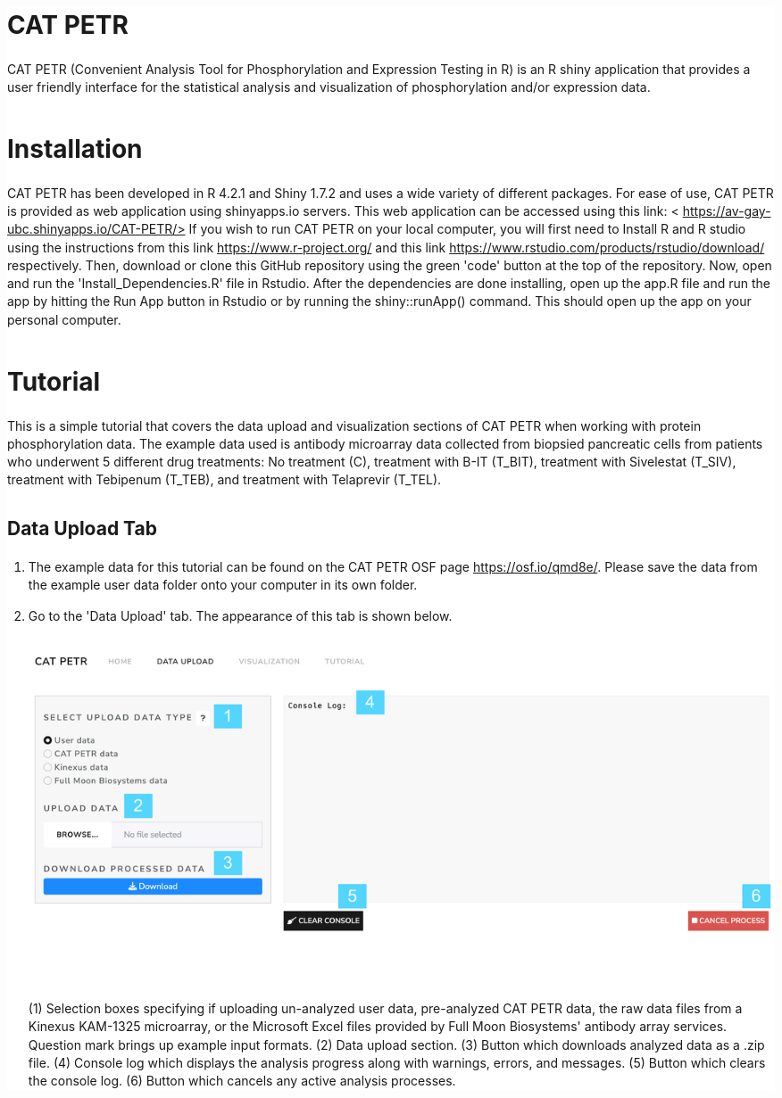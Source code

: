 # CAT PETR

CAT PETR (Convenient Analysis Tool for Phosphorylation and Expression Testing in R) is an R shiny application that provides a user friendly interface for the statistical analysis and visualization of phosphorylation and/or expression data.

# Installation

CAT PETR has been developed in R 4.2.1 and Shiny 1.7.2 and uses a wide variety of different packages. For ease of use, CAT PETR is provided as web application using shinyapps.io servers. This web application can be accessed using this link: < https://av-gay-ubc.shinyapps.io/CAT-PETR/> If you wish to run CAT PETR on your local computer, you will first need to Install R and R studio using the instructions from this link <https://www.r-project.org/> and this link <https://www.rstudio.com/products/rstudio/download/> respectively. Then, download or clone this GitHub repository using the green 'code' button at the top of the repository. Now, open and run the 'Install_Dependencies.R' file in Rstudio. After the dependencies are done installing, open up the app.R file and run the app by hitting the Run App button in Rstudio or by running the shiny::runApp() command. This should open up the app on your personal computer.

# Tutorial

This is a simple tutorial that covers the data upload and visualization sections of CAT PETR when working with protein phosphorylation data. The example data used is antibody microarray data collected from biopsied pancreatic cells from patients who underwent 5 different drug treatments: No treatment (C), treatment with B-IT (T_BIT), treatment with Sivelestat (T_SIV), treatment with Tebipenum (T_TEB), and treatment with Telaprevir (T_TEL).

## Data Upload Tab

1.  The example data for this tutorial can be found on the CAT PETR OSF page <https://osf.io/qmd8e/>. Please save the data from the example user data folder onto your computer in its own folder.

2.  Go to the 'Data Upload' tab. The appearance of this tab is shown below.

    ![](www/download_plain.png)(1) Selection boxes specifying if uploading un-analyzed user data, pre-analyzed CAT PETR data, the raw data files from a Kinexus KAM-1325 microarray, or the Microsoft Excel files provided by Full Moon Biosystems' antibody array services. Question mark brings up example input formats. (2) Data upload section. (3) Button which downloads analyzed data as a .zip file. (4) Console log which displays the analysis progress along with warnings, errors, and messages. (5) Button which clears the console log. (6) Button which cancels any active analysis processes.
